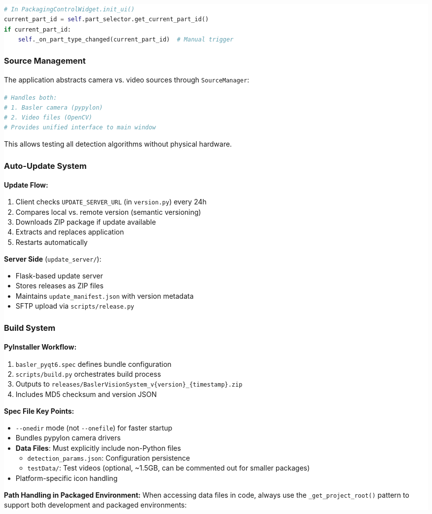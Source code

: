 ```python
# In PackagingControlWidget.init_ui()
current_part_id = self.part_selector.get_current_part_id()
if current_part_id:
    self._on_part_type_changed(current_part_id)  # Manual trigger
```

### Source Management

The application abstracts camera vs. video sources through `SourceManager`:

```python
# Handles both:
# 1. Basler camera (pypylon)
# 2. Video files (OpenCV)
# Provides unified interface to main window
```

This allows testing all detection algorithms without physical hardware.

### Auto-Update System

**Update Flow:**
1. Client checks `UPDATE_SERVER_URL` (in `version.py`) every 24h
2. Compares local vs. remote version (semantic versioning)
3. Downloads ZIP package if update available
4. Extracts and replaces application
5. Restarts automatically

**Server Side** (`update_server/`):
- Flask-based update server
- Stores releases as ZIP files
- Maintains `update_manifest.json` with version metadata
- SFTP upload via `scripts/release.py`

### Build System

**PyInstaller Workflow:**
1. `basler_pyqt6.spec` defines bundle configuration
2. `scripts/build.py` orchestrates build process
3. Outputs to `releases/BaslerVisionSystem_v{version}_{timestamp}.zip`
4. Includes MD5 checksum and version JSON

**Spec File Key Points:**
- `--onedir` mode (not `--onefile`) for faster startup
- Bundles pypylon camera drivers
- **Data Files**: Must explicitly include non-Python files
  - `detection_params.json`: Configuration persistence
  - `testData/`: Test videos (optional, ~1.5GB, can be commented out for smaller packages)
- Platform-specific icon handling

**Path Handling in Packaged Environment:**
When accessing data files in code, always use the `_get_project_root()` pattern to support both development and packaged environments:
